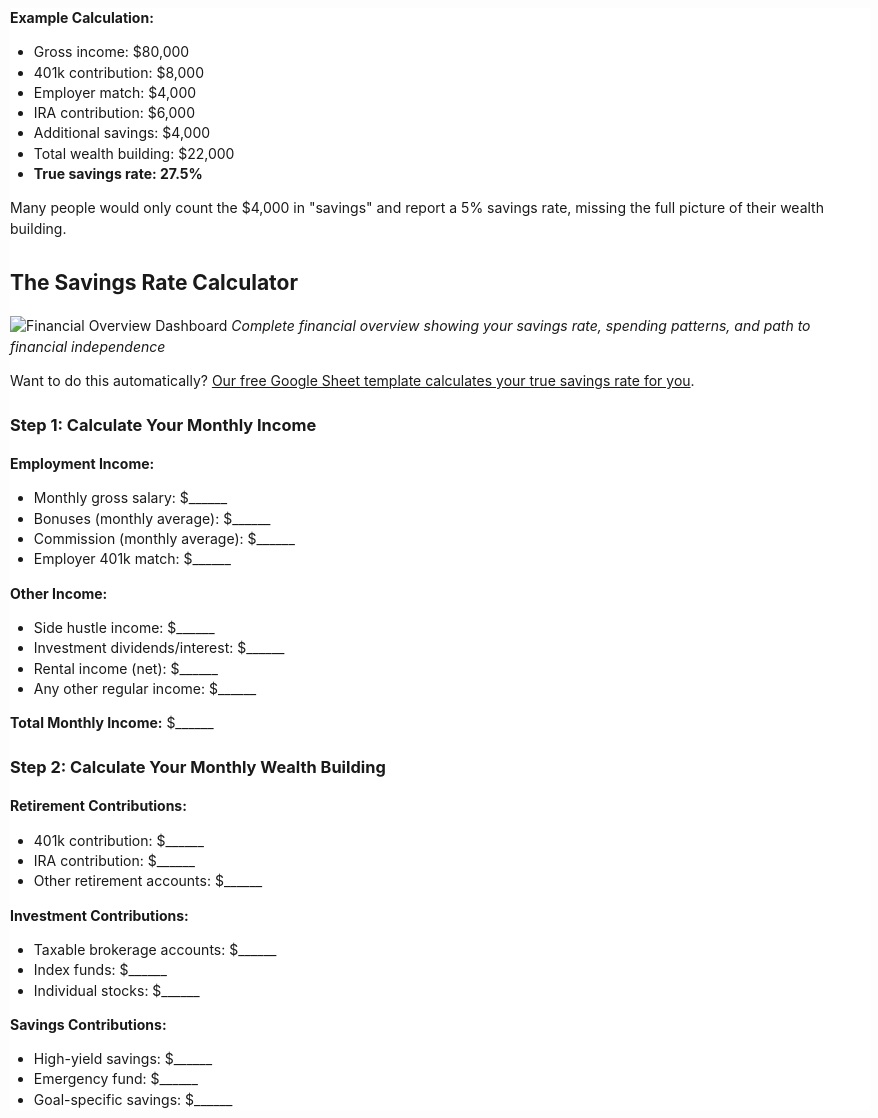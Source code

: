 **Example Calculation:**
- Gross income: $80,000
- 401k contribution: $8,000
- Employer match: $4,000
- IRA contribution: $6,000
- Additional savings: $4,000
- Total wealth building: $22,000
- **True savings rate: 27.5%**

Many people would only count the $4,000 in "savings" and report a 5% savings rate, missing the full picture of their wealth building.

## The Savings Rate Calculator

![Financial Overview Dashboard](/es_financial_overview_dashboard.png)
*Complete financial overview showing your savings rate, spending patterns, and path to financial independence*

Want to do this automatically? [Our free Google Sheet template calculates your true savings rate for you](/fuck-you-money-sheet).

### Step 1: Calculate Your Monthly Income

**Employment Income:**
- Monthly gross salary: $______
- Bonuses (monthly average): $______
- Commission (monthly average): $______
- Employer 401k match: $______

**Other Income:**
- Side hustle income: $______
- Investment dividends/interest: $______
- Rental income (net): $______
- Any other regular income: $______

**Total Monthly Income:** $______

### Step 2: Calculate Your Monthly Wealth Building

**Retirement Contributions:**
- 401k contribution: $______
- IRA contribution: $______
- Other retirement accounts: $______

**Investment Contributions:**
- Taxable brokerage accounts: $______
- Index funds: $______
- Individual stocks: $______

**Savings Contributions:**
- High-yield savings: $______
- Emergency fund: $______
- Goal-specific savings: $______
